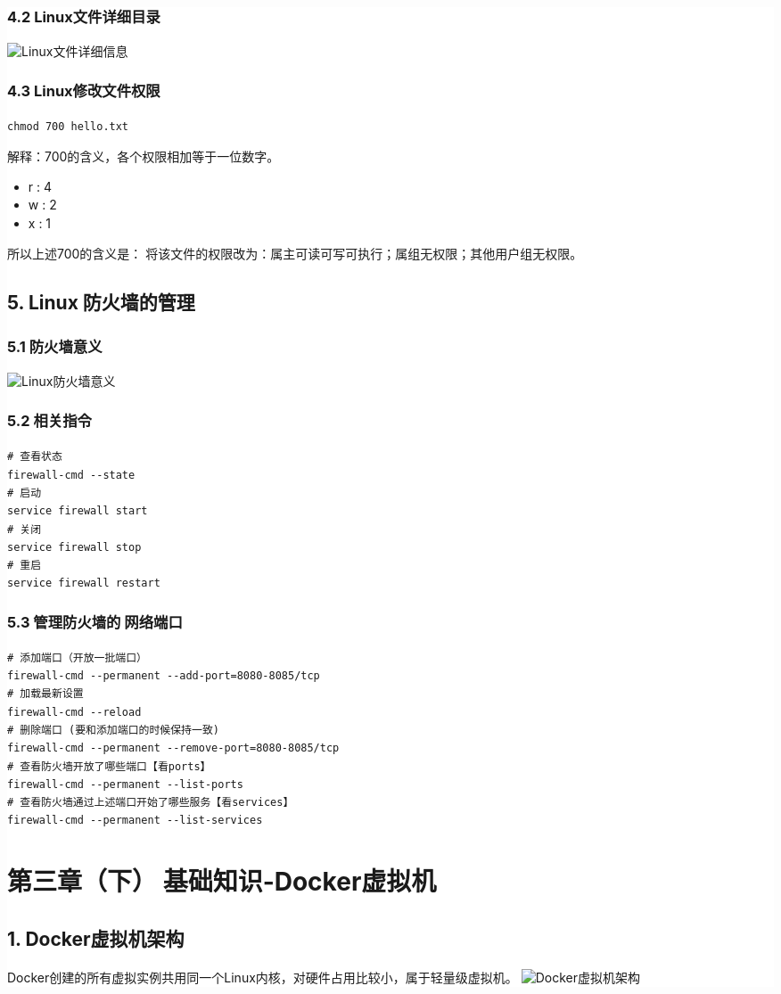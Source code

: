 ### 4.2 Linux文件详细目录
 ![Linux文件详细信息](   http://selfstudy.oss-cn-beijing.aliyuncs.com/blog/docker3-2.2%20Linux%E6%96%87%E4%BB%B6%E8%AF%A6%E7%BB%86%E4%BF%A1%E6%81%AF.png )

### 4.3 Linux修改文件权限
```
chmod 700 hello.txt
```
解释：700的含义，各个权限相加等于一位数字。
* r : 4
* w : 2
* x : 1

所以上述700的含义是： 将该文件的权限改为：属主可读可写可执行；属组无权限；其他用户组无权限。

## 5. Linux 防火墙的管理
### 5.1 防火墙意义
 ![Linux防火墙意义](   http://selfstudy.oss-cn-beijing.aliyuncs.com/blog/docker3-3.1Linux%E9%98%B2%E7%81%AB%E5%A2%99%E7%9A%84%E6%84%8F%E4%B9%89.png )

### 5.2 相关指令
```
# 查看状态
firewall-cmd --state
# 启动
service firewall start
# 关闭
service firewall stop
# 重启
service firewall restart
```
### 5.3 管理防火墙的 网络端口
```
# 添加端口（开放一批端口）
firewall-cmd --permanent --add-port=8080-8085/tcp
# 加载最新设置
firewall-cmd --reload
# 删除端口 (要和添加端口的时候保持一致)
firewall-cmd --permanent --remove-port=8080-8085/tcp
# 查看防火墙开放了哪些端口【看ports】
firewall-cmd --permanent --list-ports
# 查看防火墙通过上述端口开始了哪些服务【看services】
firewall-cmd --permanent --list-services
```


# 第三章（下） 基础知识-Docker虚拟机
## 1. Docker虚拟机架构
Docker创建的所有虚拟实例共用同一个Linux内核，对硬件占用比较小，属于轻量级虚拟机。
 ![Docker虚拟机架构](http://selfstudy.oss-cn-beijing.aliyuncs.com/blog/docker3-4.1docker%E6%9E%B6%E6%9E%84.png)
